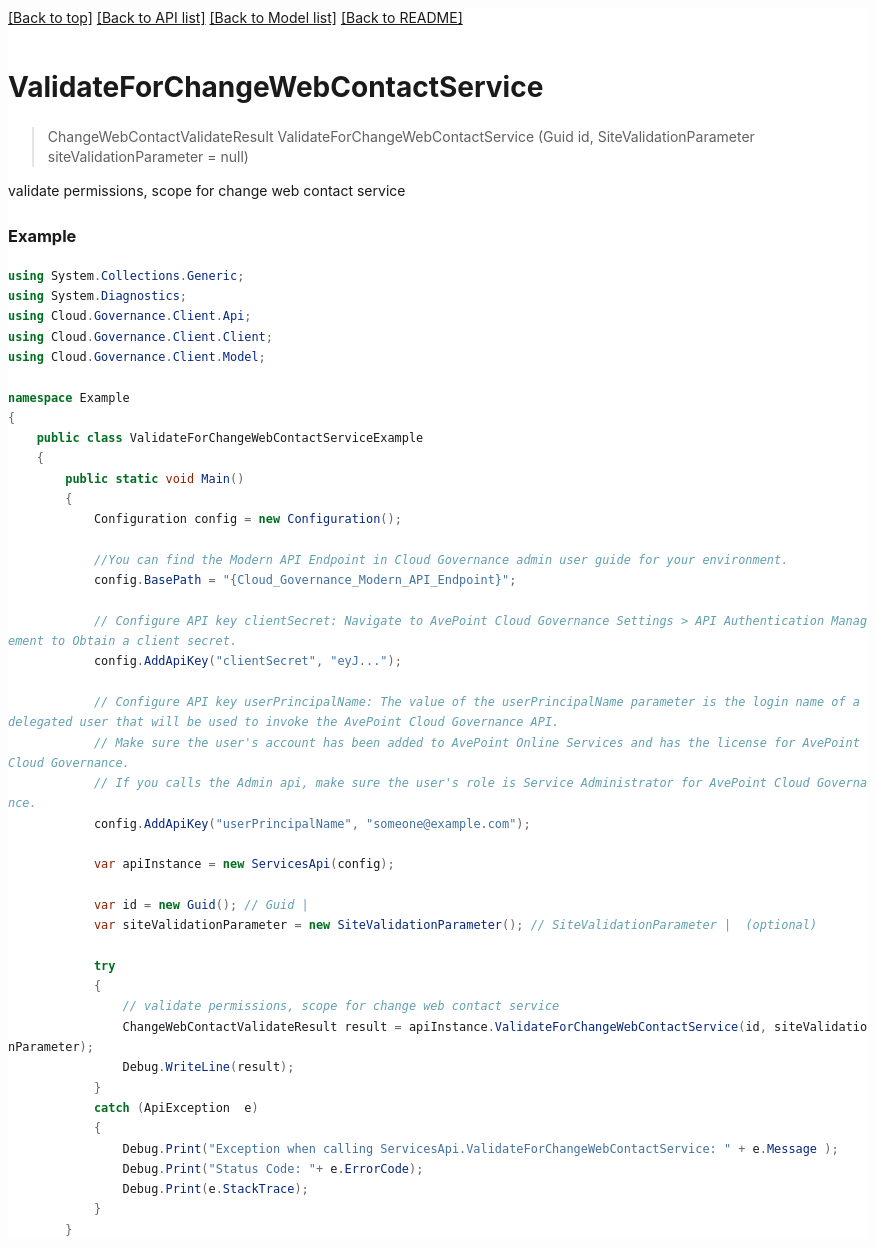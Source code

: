 [[Back to top]](#) [[Back to API list]](../README.md#documentation-for-api-endpoints) [[Back to Model list]](../README.md#documentation-for-models) [[Back to README]](../README.md)

<a name="validateforchangewebcontactservice"></a>
# **ValidateForChangeWebContactService**
> ChangeWebContactValidateResult ValidateForChangeWebContactService (Guid id, SiteValidationParameter siteValidationParameter = null)

validate permissions, scope for change web contact service

### Example
```csharp
using System.Collections.Generic;
using System.Diagnostics;
using Cloud.Governance.Client.Api;
using Cloud.Governance.Client.Client;
using Cloud.Governance.Client.Model;

namespace Example
{
    public class ValidateForChangeWebContactServiceExample
    {
        public static void Main()
        {
            Configuration config = new Configuration();

            //You can find the Modern API Endpoint in Cloud Governance admin user guide for your environment.
            config.BasePath = "{Cloud_Governance_Modern_API_Endpoint}";

            // Configure API key clientSecret: Navigate to AvePoint Cloud Governance Settings > API Authentication Management to Obtain a client secret.
            config.AddApiKey("clientSecret", "eyJ...");

            // Configure API key userPrincipalName: The value of the userPrincipalName parameter is the login name of a delegated user that will be used to invoke the AvePoint Cloud Governance API. 
            // Make sure the user's account has been added to AvePoint Online Services and has the license for AvePoint Cloud Governance.
            // If you calls the Admin api, make sure the user's role is Service Administrator for AvePoint Cloud Governance.
            config.AddApiKey("userPrincipalName", "someone@example.com");

            var apiInstance = new ServicesApi(config);

            var id = new Guid(); // Guid | 
            var siteValidationParameter = new SiteValidationParameter(); // SiteValidationParameter |  (optional) 

            try
            {
                // validate permissions, scope for change web contact service
                ChangeWebContactValidateResult result = apiInstance.ValidateForChangeWebContactService(id, siteValidationParameter);
                Debug.WriteLine(result);
            }
            catch (ApiException  e)
            {
                Debug.Print("Exception when calling ServicesApi.ValidateForChangeWebContactService: " + e.Message );
                Debug.Print("Status Code: "+ e.ErrorCode);
                Debug.Print(e.StackTrace);
            }
        }
```